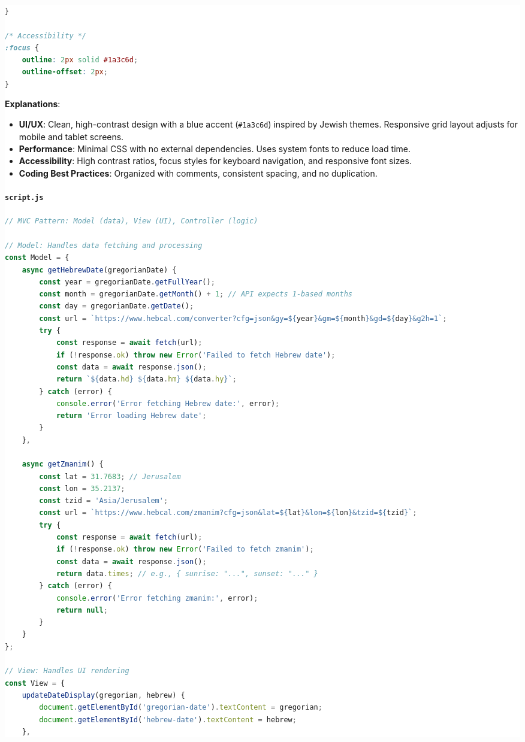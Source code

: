 ```css
}

/* Accessibility */
:focus {
    outline: 2px solid #1a3c6d;
    outline-offset: 2px;
}
```

**Explanations**:
- **UI/UX**: Clean, high-contrast design with a blue accent (`#1a3c6d`) inspired by Jewish themes. Responsive grid layout adjusts for mobile and tablet screens.
- **Performance**: Minimal CSS with no external dependencies. Uses system fonts to reduce load time.
- **Accessibility**: High contrast ratios, focus styles for keyboard navigation, and responsive font sizes.
- **Coding Best Practices**: Organized with comments, consistent spacing, and no duplication.

#### `script.js`
```javascript
// MVC Pattern: Model (data), View (UI), Controller (logic)

// Model: Handles data fetching and processing
const Model = {
    async getHebrewDate(gregorianDate) {
        const year = gregorianDate.getFullYear();
        const month = gregorianDate.getMonth() + 1; // API expects 1-based months
        const day = gregorianDate.getDate();
        const url = `https://www.hebcal.com/converter?cfg=json&gy=${year}&gm=${month}&gd=${day}&g2h=1`;
        try {
            const response = await fetch(url);
            if (!response.ok) throw new Error('Failed to fetch Hebrew date');
            const data = await response.json();
            return `${data.hd} ${data.hm} ${data.hy}`;
        } catch (error) {
            console.error('Error fetching Hebrew date:', error);
            return 'Error loading Hebrew date';
        }
    },

    async getZmanim() {
        const lat = 31.7683; // Jerusalem
        const lon = 35.2137;
        const tzid = 'Asia/Jerusalem';
        const url = `https://www.hebcal.com/zmanim?cfg=json&lat=${lat}&lon=${lon}&tzid=${tzid}`;
        try {
            const response = await fetch(url);
            if (!response.ok) throw new Error('Failed to fetch zmanim');
            const data = await response.json();
            return data.times; // e.g., { sunrise: "...", sunset: "..." }
        } catch (error) {
            console.error('Error fetching zmanim:', error);
            return null;
        }
    }
};

// View: Handles UI rendering
const View = {
    updateDateDisplay(gregorian, hebrew) {
        document.getElementById('gregorian-date').textContent = gregorian;
        document.getElementById('hebrew-date').textContent = hebrew;
    },
```